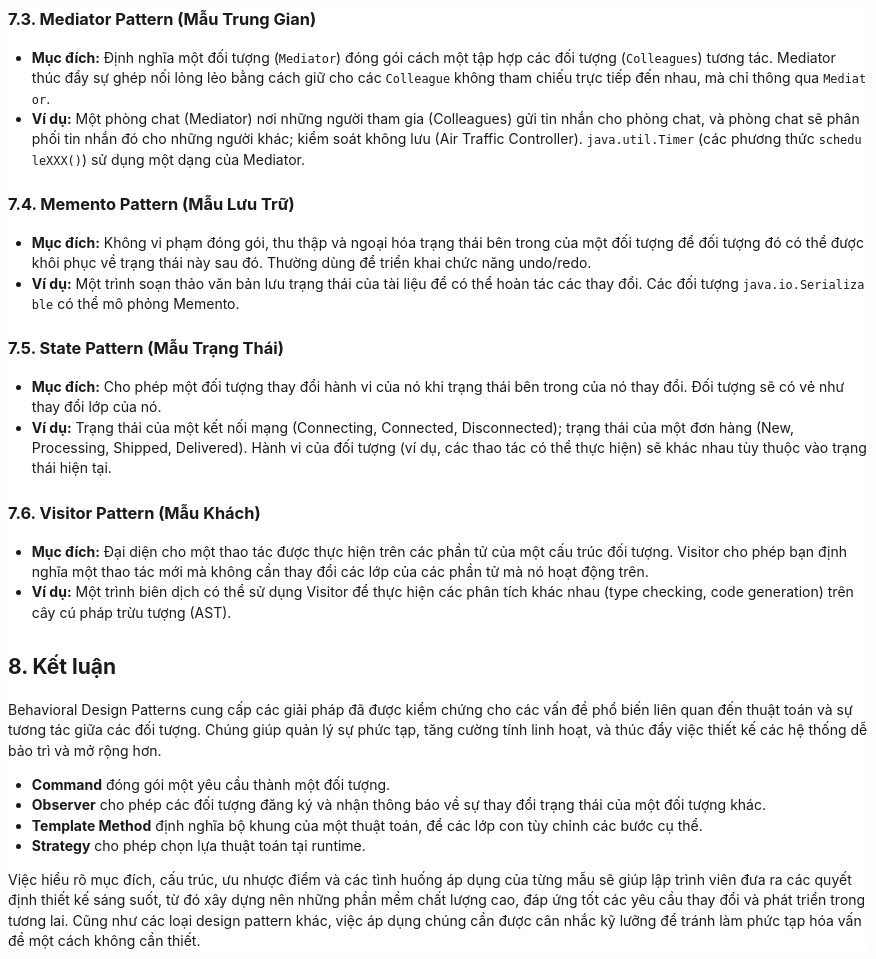 ### 7.3. Mediator Pattern (Mẫu Trung Gian)

  * **Mục đích:** Định nghĩa một đối tượng (`Mediator`) đóng gói cách một tập hợp các đối tượng (`Colleagues`) tương tác. Mediator thúc đẩy sự ghép nối lỏng lẻo bằng cách giữ cho các `Colleague` không tham chiếu trực tiếp đến nhau, mà chỉ thông qua `Mediator`.
  * **Ví dụ:** Một phòng chat (Mediator) nơi những người tham gia (Colleagues) gửi tin nhắn cho phòng chat, và phòng chat sẽ phân phối tin nhắn đó cho những người khác; kiểm soát không lưu (Air Traffic Controller). `java.util.Timer` (các phương thức `scheduleXXX()`) sử dụng một dạng của Mediator.

### 7.4. Memento Pattern (Mẫu Lưu Trữ)

  * **Mục đích:** Không vi phạm đóng gói, thu thập và ngoại hóa trạng thái bên trong của một đối tượng để đối tượng đó có thể được khôi phục về trạng thái này sau đó. Thường dùng để triển khai chức năng undo/redo.
  * **Ví dụ:** Một trình soạn thảo văn bản lưu trạng thái của tài liệu để có thể hoàn tác các thay đổi. Các đối tượng `java.io.Serializable` có thể mô phỏng Memento.

### 7.5. State Pattern (Mẫu Trạng Thái)

  * **Mục đích:** Cho phép một đối tượng thay đổi hành vi của nó khi trạng thái bên trong của nó thay đổi. Đối tượng sẽ có vẻ như thay đổi lớp của nó.
  * **Ví dụ:** Trạng thái của một kết nối mạng (Connecting, Connected, Disconnected); trạng thái của một đơn hàng (New, Processing, Shipped, Delivered). Hành vi của đối tượng (ví dụ, các thao tác có thể thực hiện) sẽ khác nhau tùy thuộc vào trạng thái hiện tại.

### 7.6. Visitor Pattern (Mẫu Khách)

  * **Mục đích:** Đại diện cho một thao tác được thực hiện trên các phần tử của một cấu trúc đối tượng. Visitor cho phép bạn định nghĩa một thao tác mới mà không cần thay đổi các lớp của các phần tử mà nó hoạt động trên.
  * **Ví dụ:** Một trình biên dịch có thể sử dụng Visitor để thực hiện các phân tích khác nhau (type checking, code generation) trên cây cú pháp trừu tượng (AST).

## 8\. Kết luận

Behavioral Design Patterns cung cấp các giải pháp đã được kiểm chứng cho các vấn đề phổ biến liên quan đến thuật toán và sự tương tác giữa các đối tượng. Chúng giúp quản lý sự phức tạp, tăng cường tính linh hoạt, và thúc đẩy việc thiết kế các hệ thống dễ bảo trì và mở rộng hơn.

  * **Command** đóng gói một yêu cầu thành một đối tượng.
  * **Observer** cho phép các đối tượng đăng ký và nhận thông báo về sự thay đổi trạng thái của một đối tượng khác.
  * **Template Method** định nghĩa bộ khung của một thuật toán, để các lớp con tùy chỉnh các bước cụ thể.
  * **Strategy** cho phép chọn lựa thuật toán tại runtime.

Việc hiểu rõ mục đích, cấu trúc, ưu nhược điểm và các tình huống áp dụng của từng mẫu sẽ giúp lập trình viên đưa ra các quyết định thiết kế sáng suốt, từ đó xây dựng nên những phần mềm chất lượng cao, đáp ứng tốt các yêu cầu thay đổi và phát triển trong tương lai. Cũng như các loại design pattern khác, việc áp dụng chúng cần được cân nhắc kỹ lưỡng để tránh làm phức tạp hóa vấn đề một cách không cần thiết.